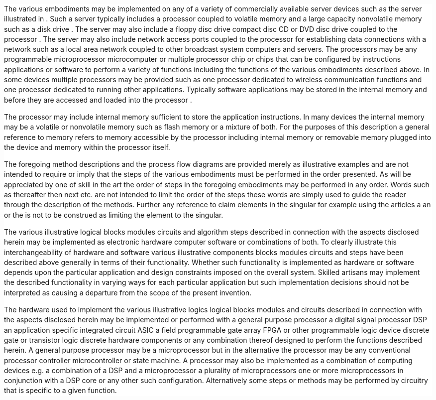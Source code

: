 The various embodiments may be implemented on any of a variety of commercially available server devices such as the server illustrated in . Such a server typically includes a processor coupled to volatile memory and a large capacity nonvolatile memory such as a disk drive . The server may also include a floppy disc drive compact disc CD or DVD disc drive coupled to the processor . The server may also include network access ports coupled to the processor for establishing data connections with a network such as a local area network coupled to other broadcast system computers and servers. The processors may be any programmable microprocessor microcomputer or multiple processor chip or chips that can be configured by instructions applications or software to perform a variety of functions including the functions of the various embodiments described above. In some devices multiple processors may be provided such as one processor dedicated to wireless communication functions and one processor dedicated to running other applications. Typically software applications may be stored in the internal memory and before they are accessed and loaded into the processor .

The processor may include internal memory sufficient to store the application instructions. In many devices the internal memory may be a volatile or nonvolatile memory such as flash memory or a mixture of both. For the purposes of this description a general reference to memory refers to memory accessible by the processor including internal memory or removable memory plugged into the device and memory within the processor itself.

The foregoing method descriptions and the process flow diagrams are provided merely as illustrative examples and are not intended to require or imply that the steps of the various embodiments must be performed in the order presented. As will be appreciated by one of skill in the art the order of steps in the foregoing embodiments may be performed in any order. Words such as thereafter then next etc. are not intended to limit the order of the steps these words are simply used to guide the reader through the description of the methods. Further any reference to claim elements in the singular for example using the articles a an or the is not to be construed as limiting the element to the singular.

The various illustrative logical blocks modules circuits and algorithm steps described in connection with the aspects disclosed herein may be implemented as electronic hardware computer software or combinations of both. To clearly illustrate this interchangeability of hardware and software various illustrative components blocks modules circuits and steps have been described above generally in terms of their functionality. Whether such functionality is implemented as hardware or software depends upon the particular application and design constraints imposed on the overall system. Skilled artisans may implement the described functionality in varying ways for each particular application but such implementation decisions should not be interpreted as causing a departure from the scope of the present invention.

The hardware used to implement the various illustrative logics logical blocks modules and circuits described in connection with the aspects disclosed herein may be implemented or performed with a general purpose processor a digital signal processor DSP an application specific integrated circuit ASIC a field programmable gate array FPGA or other programmable logic device discrete gate or transistor logic discrete hardware components or any combination thereof designed to perform the functions described herein. A general purpose processor may be a microprocessor but in the alternative the processor may be any conventional processor controller microcontroller or state machine. A processor may also be implemented as a combination of computing devices e.g. a combination of a DSP and a microprocessor a plurality of microprocessors one or more microprocessors in conjunction with a DSP core or any other such configuration. Alternatively some steps or methods may be performed by circuitry that is specific to a given function.
